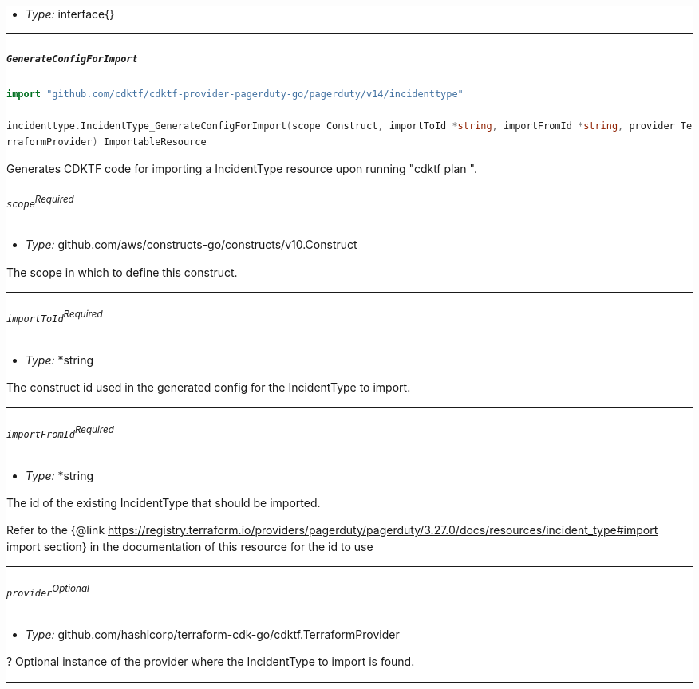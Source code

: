 - *Type:* interface{}

---

##### `GenerateConfigForImport` <a name="GenerateConfigForImport" id="@cdktf/provider-pagerduty.incidentType.IncidentType.generateConfigForImport"></a>

```go
import "github.com/cdktf/cdktf-provider-pagerduty-go/pagerduty/v14/incidenttype"

incidenttype.IncidentType_GenerateConfigForImport(scope Construct, importToId *string, importFromId *string, provider TerraformProvider) ImportableResource
```

Generates CDKTF code for importing a IncidentType resource upon running "cdktf plan <stack-name>".

###### `scope`<sup>Required</sup> <a name="scope" id="@cdktf/provider-pagerduty.incidentType.IncidentType.generateConfigForImport.parameter.scope"></a>

- *Type:* github.com/aws/constructs-go/constructs/v10.Construct

The scope in which to define this construct.

---

###### `importToId`<sup>Required</sup> <a name="importToId" id="@cdktf/provider-pagerduty.incidentType.IncidentType.generateConfigForImport.parameter.importToId"></a>

- *Type:* *string

The construct id used in the generated config for the IncidentType to import.

---

###### `importFromId`<sup>Required</sup> <a name="importFromId" id="@cdktf/provider-pagerduty.incidentType.IncidentType.generateConfigForImport.parameter.importFromId"></a>

- *Type:* *string

The id of the existing IncidentType that should be imported.

Refer to the {@link https://registry.terraform.io/providers/pagerduty/pagerduty/3.27.0/docs/resources/incident_type#import import section} in the documentation of this resource for the id to use

---

###### `provider`<sup>Optional</sup> <a name="provider" id="@cdktf/provider-pagerduty.incidentType.IncidentType.generateConfigForImport.parameter.provider"></a>

- *Type:* github.com/hashicorp/terraform-cdk-go/cdktf.TerraformProvider

? Optional instance of the provider where the IncidentType to import is found.

---
